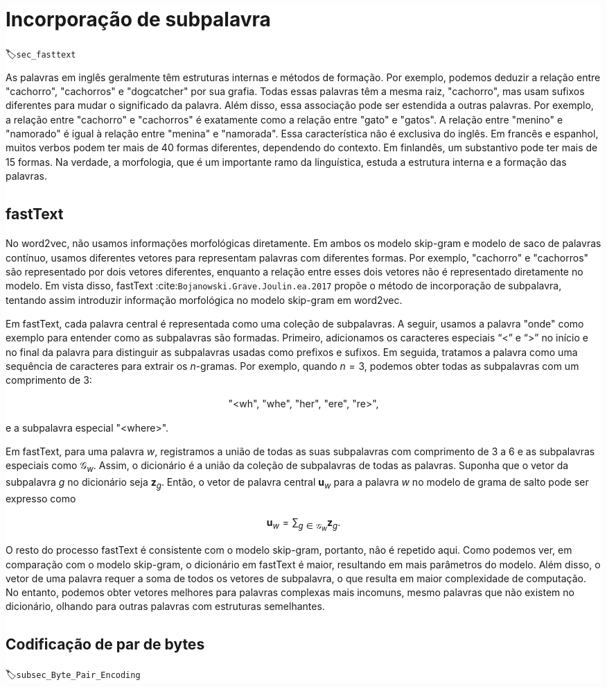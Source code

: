 # Incorporação de subpalavra
:label:`sec_fasttext`

As palavras em inglês geralmente têm estruturas internas e métodos de formação. Por exemplo, podemos deduzir a relação entre "cachorro", "cachorros" e "dogcatcher" por sua grafia. Todas essas palavras têm a mesma raiz, "cachorro", mas usam sufixos diferentes para mudar o significado da palavra. Além disso, essa associação pode ser estendida a outras palavras. Por exemplo, a relação entre "cachorro" e "cachorros" é exatamente como a relação entre "gato" e "gatos". A relação entre "menino" e "namorado" é igual à relação entre "menina" e "namorada". Essa característica não é exclusiva do inglês. Em francês e espanhol, muitos verbos podem ter mais de 40 formas diferentes, dependendo do contexto. Em finlandês, um substantivo pode ter mais de 15 formas. Na verdade, a morfologia, que é um importante ramo da linguística, estuda a estrutura interna e a formação das palavras.


## fastText

No word2vec, não usamos informações morfológicas diretamente. Em ambos os
modelo skip-gram e modelo de saco de palavras contínuo, usamos diferentes vetores para
representam palavras com diferentes formas. Por exemplo, "cachorro" e "cachorros" são
representado por dois vetores diferentes, enquanto a relação entre esses dois
vetores não é representado diretamente no modelo. Em vista disso, fastText :cite:`Bojanowski.Grave.Joulin.ea.2017`
propõe o método de incorporação de subpalavra, tentando assim introduzir
informação morfológica no modelo skip-gram em word2vec.

Em fastText, cada palavra central é representada como uma coleção de subpalavras. A seguir, usamos a palavra "onde" como exemplo para entender como as subpalavras são formadas. Primeiro, adicionamos os caracteres especiais “&lt;” e “&gt;” no início e no final da palavra para distinguir as subpalavras usadas como prefixos e sufixos. Em seguida, tratamos a palavra como uma sequência de caracteres para extrair os $n$-gramas. Por exemplo, quando $n=3$, podemos obter todas as subpalavras com um comprimento de $3$:

$$\textrm{"<wh"}, \ \textrm{"whe"}, \ \textrm{"her"}, \ \textrm{"ere"}, \ \textrm{"re>"},$$

e a subpalavra especial $\textrm{"<where>"}$.

Em fastText, para uma palavra $w$, registramos a união de todas as suas subpalavras com comprimento de $3$ a $6$ e as subpalavras especiais como $\mathcal{G}_w$. Assim, o dicionário é a união da coleção de subpalavras de todas as palavras. Suponha que o vetor da subpalavra $g$ no dicionário seja $\mathbf{z}_g$. Então, o vetor de palavra central $\mathbf{u}_w$ para a palavra $w$ no modelo de grama de salto pode ser expresso como

$$\mathbf{u}_w = \sum_{g\in\mathcal{G}_w} \mathbf{z}_g.$$

O resto do processo fastText é consistente com o modelo skip-gram, portanto, não é repetido aqui. Como podemos ver, em comparação com o modelo skip-gram, o dicionário em fastText é maior, resultando em mais parâmetros do modelo. Além disso, o vetor de uma palavra requer a soma de todos os vetores de subpalavra, o que resulta em maior complexidade de computação. No entanto, podemos obter vetores melhores para palavras complexas mais incomuns, mesmo palavras que não existem no dicionário, olhando para outras palavras com estruturas semelhantes.


## Codificação de par de bytes
:label:`subsec_Byte_Pair_Encoding`
